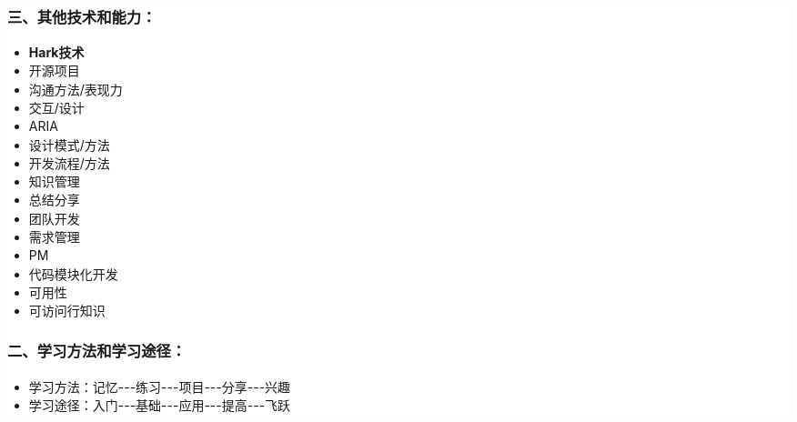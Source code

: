 
### 三、其他技术和能力： ###
- **Hark技术**
- 开源项目
- 沟通方法/表现力
- 交互/设计
- ARIA
- 设计模式/方法
- 开发流程/方法
- 知识管理
- 总结分享
- 团队开发
- 需求管理
- PM
- 代码模块化开发
- 可用性
- 可访问行知识

### 二、学习方法和学习途径： ###
- 学习方法：记忆---练习---项目---分享---兴趣    
- 学习途径：入门---基础---应用---提高---飞跃

  
